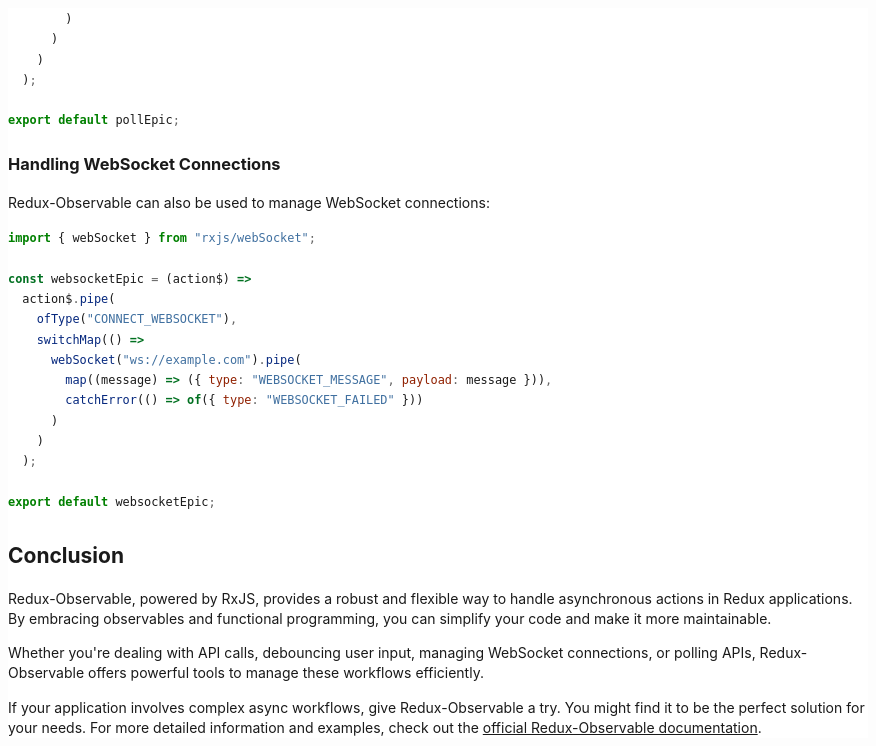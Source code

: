 ```javascript
        )
      )
    )
  );

export default pollEpic;
```

### Handling WebSocket Connections

Redux-Observable can also be used to manage WebSocket connections:

```javascript
import { webSocket } from "rxjs/webSocket";

const websocketEpic = (action$) =>
  action$.pipe(
    ofType("CONNECT_WEBSOCKET"),
    switchMap(() =>
      webSocket("ws://example.com").pipe(
        map((message) => ({ type: "WEBSOCKET_MESSAGE", payload: message })),
        catchError(() => of({ type: "WEBSOCKET_FAILED" }))
      )
    )
  );

export default websocketEpic;
```

## Conclusion

Redux-Observable, powered by RxJS, provides a robust and flexible way to handle asynchronous actions in Redux applications. By embracing observables and functional programming, you can simplify your code and make it more maintainable.

Whether you're dealing with API calls, debouncing user input, managing WebSocket connections, or polling APIs, Redux-Observable offers powerful tools to manage these workflows efficiently.

If your application involves complex async workflows, give Redux-Observable a try. You might find it to be the perfect solution for your needs. For more detailed information and examples, check out the [official Redux-Observable documentation](https://redux-observable.js.org/).
